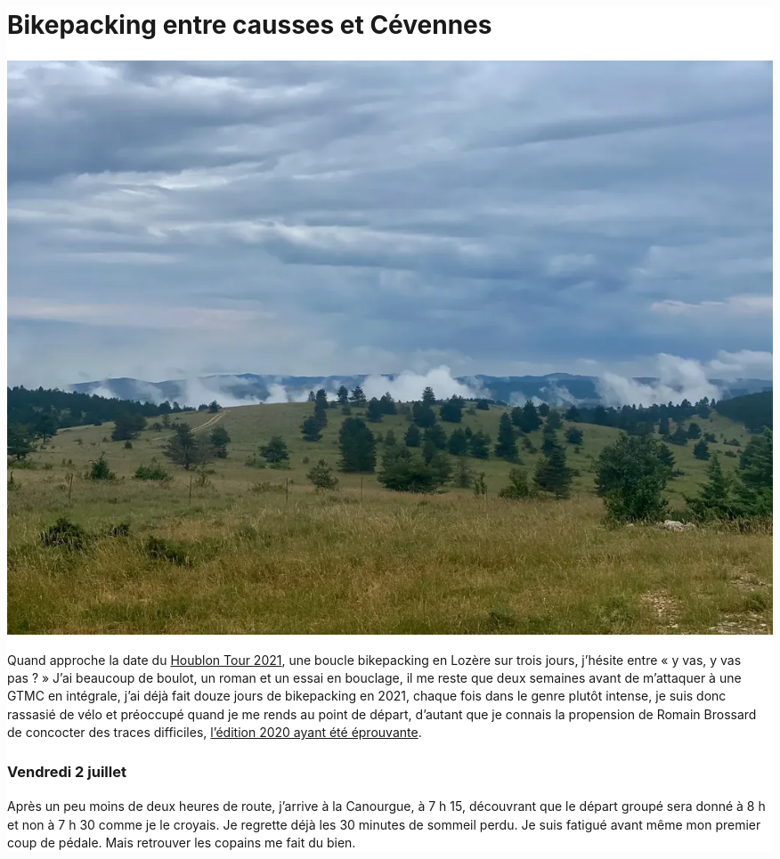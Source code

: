 # Bikepacking entre causses et Cévennes

![Ispagnac](_i/IMG_0580.webp)

Quand approche la date du [Houblon Tour 2021](https://www.hors-traces-aventures.fr/), une boucle bikepacking en Lozère sur trois jours, j’hésite entre « y vas, y vas pas ? » J’ai beaucoup de boulot, un roman et un essai en bouclage, il me reste que deux semaines avant de m’attaquer à une GTMC en intégrale, j’ai déjà fait douze jours de bikepacking en 2021, chaque fois dans le genre plutôt intense, je suis donc rassasié de vélo et préoccupé quand je me rends au point de départ, d’autant que je connais la propension de Romain Brossard de concocter des traces difficiles, [l’édition 2020 ayant été éprouvante](../../../../2020/8/bikepacking-brulant-dans-laubrac.md).

### Vendredi 2 juillet

Après un peu moins de deux heures de route, j’arrive à la Canourgue, à 7 h 15, découvrant que le départ groupé sera donné à 8 h et non à 7 h 30 comme je le croyais. Je regrette déjà les 30 minutes de sommeil perdu. Je suis fatigué avant même mon premier coup de pédale. Mais retrouver les copains me fait du bien.
